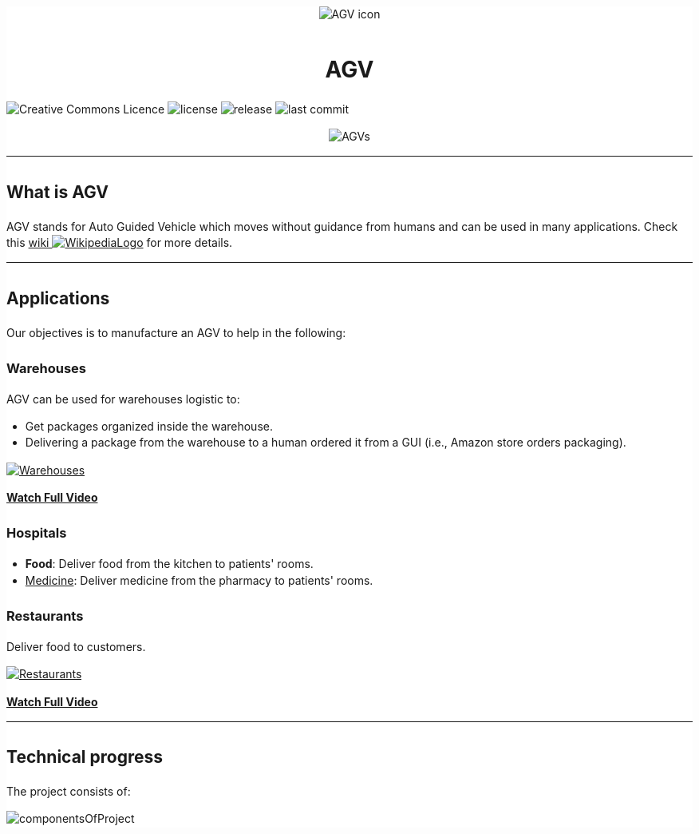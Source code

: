 <p align="center">
  <img width="80" height="80" src="https://github.com/CLR-2021/agv-documents/blob/master/Mine/assets/logo.png" alt="AGV icon">
</p>
<h1 align="center">AGV</h1>

<img alt="Creative Commons Licence" style="border-width:0" src="https://i.creativecommons.org/l/by-sa/4.0/88x31.png" height="20"/>  <img src="https://img.shields.io/badge/license-Apache%202.0-blue" alt="license"/>  <img src="https://img.shields.io/github/v/release/CLR-2021/agv-sw" alt="release"/>  <img src="https://img.shields.io/github/last-commit/CLR-2021/agv-sw" alt="last commit"/> 

<p align="center">
  <img src="https://github.com/CLR-2021/agv-documents/blob/master/External/assets/AGVs.png" alt="AGVs" width="500"/>
</p>

---
## What is AGV
AGV stands for Auto Guided Vehicle which moves without guidance from humans and can be used in many applications.
Check this [wiki <img src="https://github.com/CLR-2021/agv-documents/blob/master/External/assets/Wikipedia-logo.png" alt="WikipediaLogo" width="30"/>](https://en.wikipedia.org/wiki/Automated_guided_vehicle) for more details.

---
## Applications
Our objectives is to manufacture an AGV to help in the following:
### Warehouses
AGV can be used for warehouses logistic to:
* Get packages organized inside the warehouse.
* Delivering a package from the warehouse to a human ordered it from a GUI (i.e., Amazon store orders packaging).

[<img src="https://github.com/CLR-2021/agv-documents/blob/master/External/assets/AGVwarehouse.png" alt="Warehouses" width="500"/>](https://www.youtube.com/watch?v=WzjzoJTkRmo)
  
**[Watch Full Video](https://www.youtube.com/watch?v=WzjzoJTkRmo)**

### Hospitals
* **Food**: Deliver food from the kitchen to patients' rooms.
* [Medicine](https://www.youtube.com/watch?v=vlOY9p3ASqo): Deliver medicine from the pharmacy to patients' rooms.
  
### Restaurants
Deliver food to customers.

[<img src="https://github.com/CLR-2021/agv-documents/blob/master/External/assets/AGVrestaurant.png" alt="Restaurants" width="500"/>](https://www.youtube.com/watch?v=FFCPKmLAZb4)
  
**[Watch Full Video](https://www.youtube.com/watch?v=FFCPKmLAZb4)**

---
## Technical progress
The project consists of:

<img src="https://github.com/CLR-2021/agv-documents/blob/master/Mine/assets/componentsOfProject.jpg" alt="componentsOfProject" width="500"/>
  